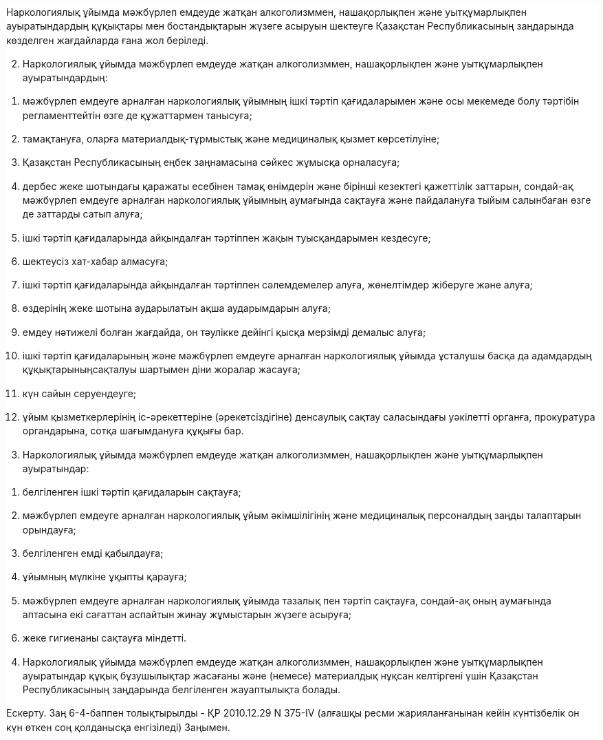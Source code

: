 Наркологиялық ұйымда мәжбүрлеп емдеуде жатқан алкоголизммен, нашақорлықпен және уытқұмарлықпен ауыратындардың құқықтары мен бостандықтарын жүзеге асыруын шектеуге Қазақстан Республикасының заңдарында көзделген жағдайларда ғана жол беріледі.

2. Наркологиялық ұйымда мәжбүрлеп емдеуде жатқан алкоголизммен, нашақорлықпен және уытқұмарлықпен ауыратындардың:

1) мәжбүрлеп емдеуге арналған наркологиялық ұйымның ішкі тәртіп қағидаларымен және осы мекемеде болу тәртібін регламенттейтін өзге де құжаттармен танысуға;

2) тамақтануға, оларға материалдық-тұрмыстық және медициналық қызмет көрсетілуіне;

3) Қазақстан Республикасының еңбек заңнамасына сәйкес жұмысқа орналасуға;

4) дербес жеке шотындағы қаражаты есебінен тамақ өнімдерін және бірінші кезектегі қажеттілік заттарын, сондай-ақ мәжбүрлеп емдеуге арналған наркологиялық ұйымның аумағында сақтауға және пайдалануға тыйым салынбаған өзге де заттарды сатып алуға;

5) ішкі тәртіп қағидаларында айқындалған тәртіппен жақын туысқандарымен кездесуге;

6) шектеусіз хат-хабар алмасуға;

7) ішкі тәртіп қағидаларында айқындалған тәртіппен сәлемдемелер алуға, жөнелтімдер жіберуге және алуға;

8) өздерінің жеке шотына аударылатын ақша аударымдарын алуға;

9) емдеу нәтижелі болған жағдайда, он тәулікке дейінгі қысқа мерзімді демалыс алуға;

10) ішкі тәртіп қағидаларының және мәжбүрлеп емдеуге арналған наркологиялық ұйымда ұсталушы басқа да адамдардың құқықтарыныңсақталуы шартымен діни жоралар жасауға;

11) күн сайын серуендеуге;

12) ұйым қызметкерлерінің іс-әрекеттеріне (әрекетсіздігіне) денсаулық сақтау саласындағы уәкілетті органға, прокуратура органдарына, сотқа шағымдануға құқығы бар.

3. Наркологиялық ұйымда мәжбүрлеп емдеуде жатқан алкоголизммен, нашақорлықпен және уытқұмарлықпен ауыратындар:

1) белгіленген ішкі тәртіп қағидаларын сақтауға;

2) мәжбүрлеп емдеуге арналған наркологиялық ұйым әкімшілігінің және медициналық персоналдың заңды талаптарын орындауға;

3) белгіленген емді қабылдауға;

4) ұйымның мүлкіне ұқыпты қарауға;

5) мәжбүрлеп емдеуге арналған наркологиялық ұйымда тазалық пен тәртіп сақтауға, сондай-ақ оның аумағында аптасына екі сағаттан аспайтын жинау жұмыстарын жүзеге асыруға;

6) жеке гигиенаны сақтауға міндетті.

4. Наркологиялық ұйымда мәжбүрлеп емдеуде жатқан алкоголизммен, нашақорлықпен және уытқұмарлықпен ауыратындар құқық бұзушылықтар жасағаны және (немесе) материалдық нұқсан келтіргені үшін Қазақстан Республикасының заңдарында белгіленген жауаптылықта болады.

Ескерту. Заң 6-4-баппен толықтырылды - ҚР 2010.12.29 N 375-IV (алғашқы ресми жарияланғанынан кейін күнтізбелік он күн өткен соң қолданысқа енгізіледі) Заңымен.
